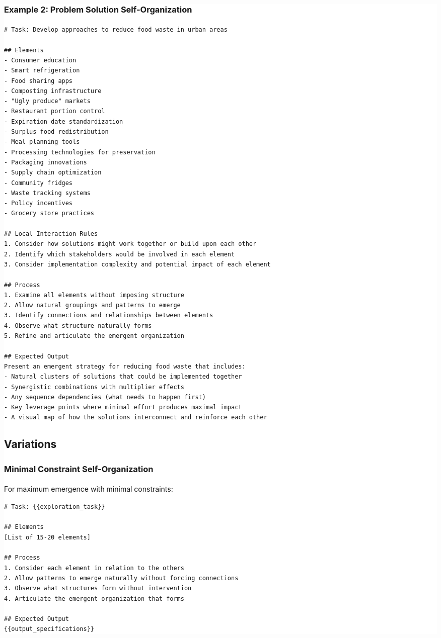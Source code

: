 ### Example 2: Problem Solution Self-Organization

```
# Task: Develop approaches to reduce food waste in urban areas

## Elements
- Consumer education
- Smart refrigeration
- Food sharing apps
- Composting infrastructure
- "Ugly produce" markets
- Restaurant portion control
- Expiration date standardization
- Surplus food redistribution
- Meal planning tools
- Processing technologies for preservation
- Packaging innovations
- Supply chain optimization
- Community fridges
- Waste tracking systems
- Policy incentives
- Grocery store practices

## Local Interaction Rules
1. Consider how solutions might work together or build upon each other
2. Identify which stakeholders would be involved in each element
3. Consider implementation complexity and potential impact of each element

## Process
1. Examine all elements without imposing structure
2. Allow natural groupings and patterns to emerge
3. Identify connections and relationships between elements
4. Observe what structure naturally forms
5. Refine and articulate the emergent organization

## Expected Output
Present an emergent strategy for reducing food waste that includes:
- Natural clusters of solutions that could be implemented together
- Synergistic combinations with multiplier effects
- Any sequence dependencies (what needs to happen first)
- Key leverage points where minimal effort produces maximal impact
- A visual map of how the solutions interconnect and reinforce each other
```

## Variations

### Minimal Constraint Self-Organization
For maximum emergence with minimal constraints:

```
# Task: {{exploration_task}}

## Elements
[List of 15-20 elements]

## Process
1. Consider each element in relation to the others
2. Allow patterns to emerge naturally without forcing connections
3. Observe what structures form without intervention
4. Articulate the emergent organization that forms

## Expected Output
{{output_specifications}}
```